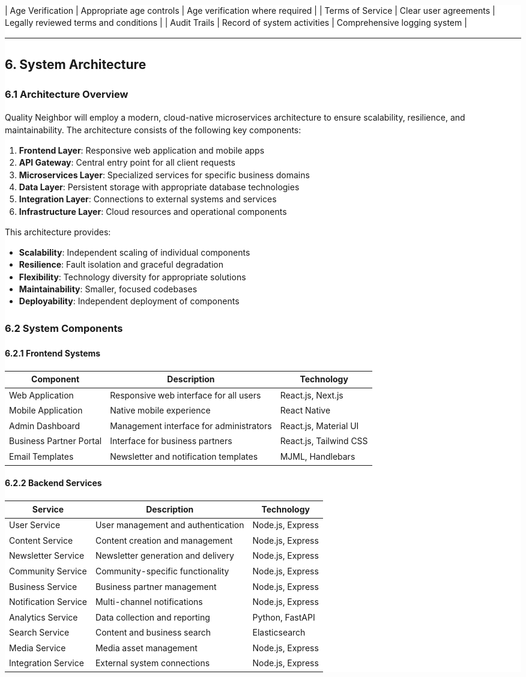 | Age Verification | Appropriate age controls | Age verification where required |
| Terms of Service | Clear user agreements | Legally reviewed terms and conditions |
| Audit Trails | Record of system activities | Comprehensive logging system |

---

## 6. System Architecture

### 6.1 Architecture Overview

Quality Neighbor will employ a modern, cloud-native microservices architecture to ensure scalability, resilience, and maintainability. The architecture consists of the following key components:

1. **Frontend Layer**: Responsive web application and mobile apps
2. **API Gateway**: Central entry point for all client requests
3. **Microservices Layer**: Specialized services for specific business domains
4. **Data Layer**: Persistent storage with appropriate database technologies
5. **Integration Layer**: Connections to external systems and services
6. **Infrastructure Layer**: Cloud resources and operational components

This architecture provides:
- **Scalability**: Independent scaling of individual components
- **Resilience**: Fault isolation and graceful degradation
- **Flexibility**: Technology diversity for appropriate solutions
- **Maintainability**: Smaller, focused codebases
- **Deployability**: Independent deployment of components

### 6.2 System Components

#### 6.2.1 Frontend Systems

| Component | Description | Technology |
|-----------|-------------|------------|
| Web Application | Responsive web interface for all users | React.js, Next.js |
| Mobile Application | Native mobile experience | React Native |
| Admin Dashboard | Management interface for administrators | React.js, Material UI |
| Business Partner Portal | Interface for business partners | React.js, Tailwind CSS |
| Email Templates | Newsletter and notification templates | MJML, Handlebars |

#### 6.2.2 Backend Services

| Service | Description | Technology |
|---------|-------------|------------|
| User Service | User management and authentication | Node.js, Express |
| Content Service | Content creation and management | Node.js, Express |
| Newsletter Service | Newsletter generation and delivery | Node.js, Express |
| Community Service | Community-specific functionality | Node.js, Express |
| Business Service | Business partner management | Node.js, Express |
| Notification Service | Multi-channel notifications | Node.js, Express |
| Analytics Service | Data collection and reporting | Python, FastAPI |
| Search Service | Content and business search | Elasticsearch |
| Media Service | Media asset management | Node.js, Express |
| Integration Service | External system connections | Node.js, Express |